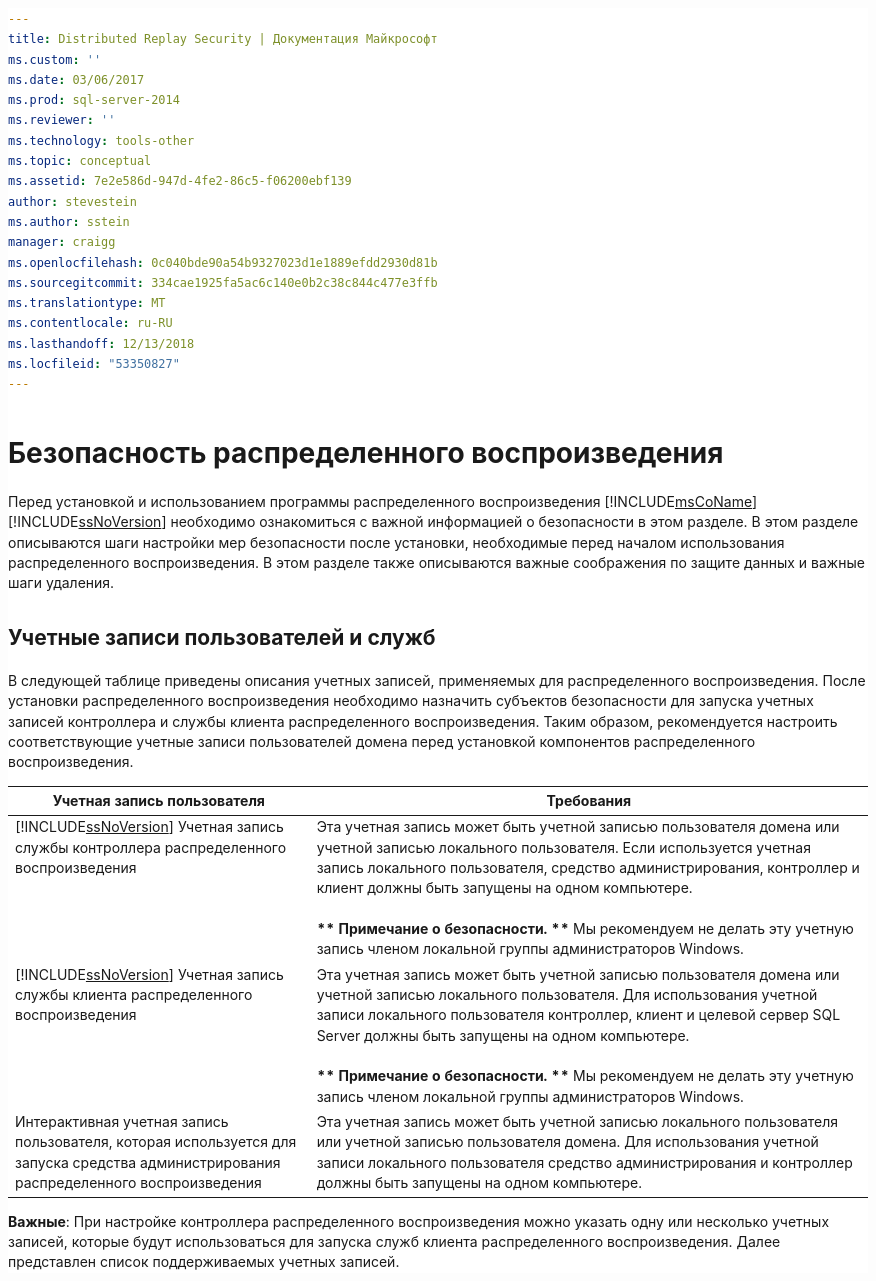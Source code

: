 ```yaml
---
title: Distributed Replay Security | Документация Майкрософт
ms.custom: ''
ms.date: 03/06/2017
ms.prod: sql-server-2014
ms.reviewer: ''
ms.technology: tools-other
ms.topic: conceptual
ms.assetid: 7e2e586d-947d-4fe2-86c5-f06200ebf139
author: stevestein
ms.author: sstein
manager: craigg
ms.openlocfilehash: 0c040bde90a54b9327023d1e1889efdd2930d81b
ms.sourcegitcommit: 334cae1925fa5ac6c140e0b2c38c844c477e3ffb
ms.translationtype: MT
ms.contentlocale: ru-RU
ms.lasthandoff: 12/13/2018
ms.locfileid: "53350827"
---
```

# <a name="distributed-replay-security"></a>Безопасность распределенного воспроизведения
  Перед установкой и использованием программы распределенного воспроизведения [!INCLUDE[msCoName](../../includes/msconame-md.md)] [!INCLUDE[ssNoVersion](../../includes/ssnoversion-md.md)] необходимо ознакомиться с важной информацией о безопасности в этом разделе. В этом разделе описываются шаги настройки мер безопасности после установки, необходимые перед началом использования распределенного воспроизведения. В этом разделе также описываются важные соображения по защите данных и важные шаги удаления.  
  
## <a name="user-and-service-accounts"></a>Учетные записи пользователей и служб  
 В следующей таблице приведены описания учетных записей, применяемых для распределенного воспроизведения. После установки распределенного воспроизведения необходимо назначить субъектов безопасности для запуска учетных записей контроллера и службы клиента распределенного воспроизведения. Таким образом, рекомендуется настроить соответствующие учетные записи пользователей домена перед установкой компонентов распределенного воспроизведения.  
  
|Учетная запись пользователя|Требования|  
|------------------|------------------|  
|[!INCLUDE[ssNoVersion](../../includes/ssnoversion-md.md)] Учетная запись службы контроллера распределенного воспроизведения|Эта учетная запись может быть учетной записью пользователя домена или учетной записью локального пользователя. Если используется учетная запись локального пользователя, средство администрирования, контроллер и клиент должны быть запущены на одном компьютере.<br /><br /> **\*\* Примечание о безопасности. \*\*** Мы рекомендуем не делать эту учетную запись членом локальной группы администраторов Windows.|  
|[!INCLUDE[ssNoVersion](../../includes/ssnoversion-md.md)] Учетная запись службы клиента распределенного воспроизведения|Эта учетная запись может быть учетной записью пользователя домена или учетной записью локального пользователя. Для использования учетной записи локального пользователя контроллер, клиент и целевой сервер SQL Server должны быть запущены на одном компьютере.<br /><br /> **\*\* Примечание о безопасности. \*\*** Мы рекомендуем не делать эту учетную запись членом локальной группы администраторов Windows.|  
|Интерактивная учетная запись пользователя, которая используется для запуска средства администрирования распределенного воспроизведения|Эта учетная запись может быть учетной записью локального пользователя или учетной записью пользователя домена. Для использования учетной записи локального пользователя средство администрирования и контроллер должны быть запущены на одном компьютере.|  
  
 **Важные**: При настройке контроллера распределенного воспроизведения можно указать одну или несколько учетных записей, которые будут использоваться для запуска служб клиента распределенного воспроизведения. Далее представлен список поддерживаемых учетных записей.  
  